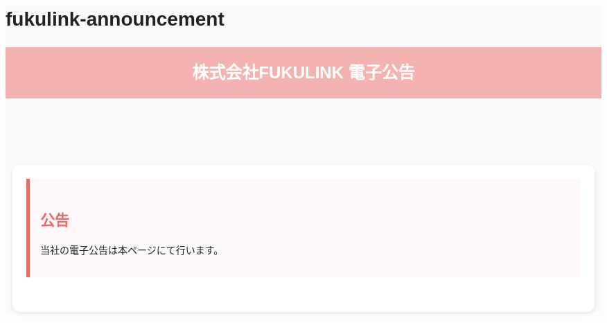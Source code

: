 # fukulink-announcement
<!DOCTYPE html>
<html lang="ja">
<head>
  <meta charset="UTF-8">
  <meta name="viewport" content="width=device-width, initial-scale=1.0">
  <title>電子公告 | 株式会社FUKULINK</title>
  <style>
    body {
      font-family: "Noto Sans JP", sans-serif;
      background-color: #fafafa;
      color: #222;
      margin: 0;
      padding: 0;
    }
    header {
      background-color: #f4b2b0;
      padding: 20px;
      text-align: center;
      color: white;
      font-size: 24px;
      font-weight: bold;
    }
    main {
      max-width: 800px;
      margin: 40px auto;
      padding: 20px;
      background: white;
      border-radius: 10px;
      box-shadow: 0 2px 6px rgba(0,0,0,0.1);
    }
    h2 {
      color: #e46d6a;
    }
    .notice {
      background: #fff8f8;
      border-left: 5px solid #e46d6a;
      padding: 15px;
      margin-bottom: 30px;
    }
    footer {
      text-align: center;
      font-size: 12px;
      color: #888;
      margin: 40px 0;
    }
  </style>
</head>
<body>
  <header>株式会社FUKULINK 電子公告</header>
  <main>
    <div class="notice">
      <h2>公告</h2>
      <p>当社の電子公告は本ページにて行います。</p>
    </div>
